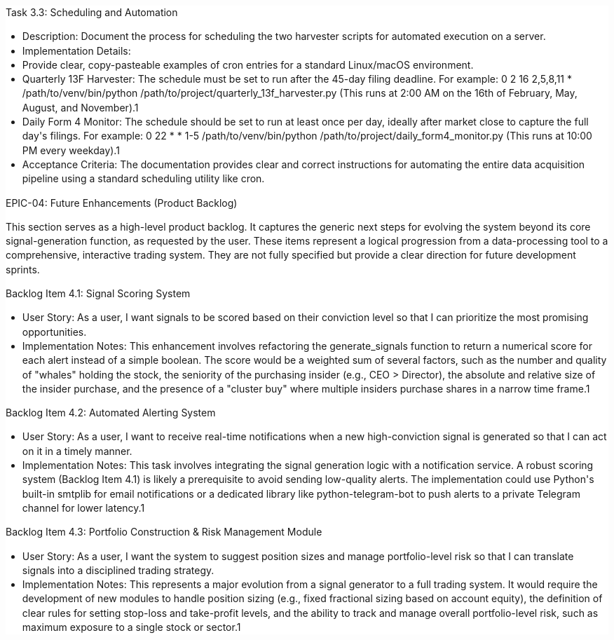 
Task 3.3: Scheduling and Automation


   * Description: Document the process for scheduling the two harvester scripts for automated execution on a server.
   * Implementation Details:
   * Provide clear, copy-pasteable examples of cron entries for a standard Linux/macOS environment.
   * Quarterly 13F Harvester: The schedule must be set to run after the 45-day filing deadline. For example: 0 2 16 2,5,8,11 * /path/to/venv/bin/python /path/to/project/quarterly_13f_harvester.py (This runs at 2:00 AM on the 16th of February, May, August, and November).1
   * Daily Form 4 Monitor: The schedule should be set to run at least once per day, ideally after market close to capture the full day's filings. For example: 0 22 * * 1-5 /path/to/venv/bin/python /path/to/project/daily_form4_monitor.py (This runs at 10:00 PM every weekday).1
   * Acceptance Criteria: The documentation provides clear and correct instructions for automating the entire data acquisition pipeline using a standard scheduling utility like cron.


EPIC-04: Future Enhancements (Product Backlog)


This section serves as a high-level product backlog. It captures the generic next steps for evolving the system beyond its core signal-generation function, as requested by the user. These items represent a logical progression from a data-processing tool to a comprehensive, interactive trading system. They are not fully specified but provide a clear direction for future development sprints.


Backlog Item 4.1: Signal Scoring System


   * User Story: As a user, I want signals to be scored based on their conviction level so that I can prioritize the most promising opportunities.
   * Implementation Notes: This enhancement involves refactoring the generate_signals function to return a numerical score for each alert instead of a simple boolean. The score would be a weighted sum of several factors, such as the number and quality of "whales" holding the stock, the seniority of the purchasing insider (e.g., CEO > Director), the absolute and relative size of the insider purchase, and the presence of a "cluster buy" where multiple insiders purchase shares in a narrow time frame.1


Backlog Item 4.2: Automated Alerting System


   * User Story: As a user, I want to receive real-time notifications when a new high-conviction signal is generated so that I can act on it in a timely manner.
   * Implementation Notes: This task involves integrating the signal generation logic with a notification service. A robust scoring system (Backlog Item 4.1) is likely a prerequisite to avoid sending low-quality alerts. The implementation could use Python's built-in smtplib for email notifications or a dedicated library like python-telegram-bot to push alerts to a private Telegram channel for lower latency.1


Backlog Item 4.3: Portfolio Construction & Risk Management Module


   * User Story: As a user, I want the system to suggest position sizes and manage portfolio-level risk so that I can translate signals into a disciplined trading strategy.
   * Implementation Notes: This represents a major evolution from a signal generator to a full trading system. It would require the development of new modules to handle position sizing (e.g., fixed fractional sizing based on account equity), the definition of clear rules for setting stop-loss and take-profit levels, and the ability to track and manage overall portfolio-level risk, such as maximum exposure to a single stock or sector.1
